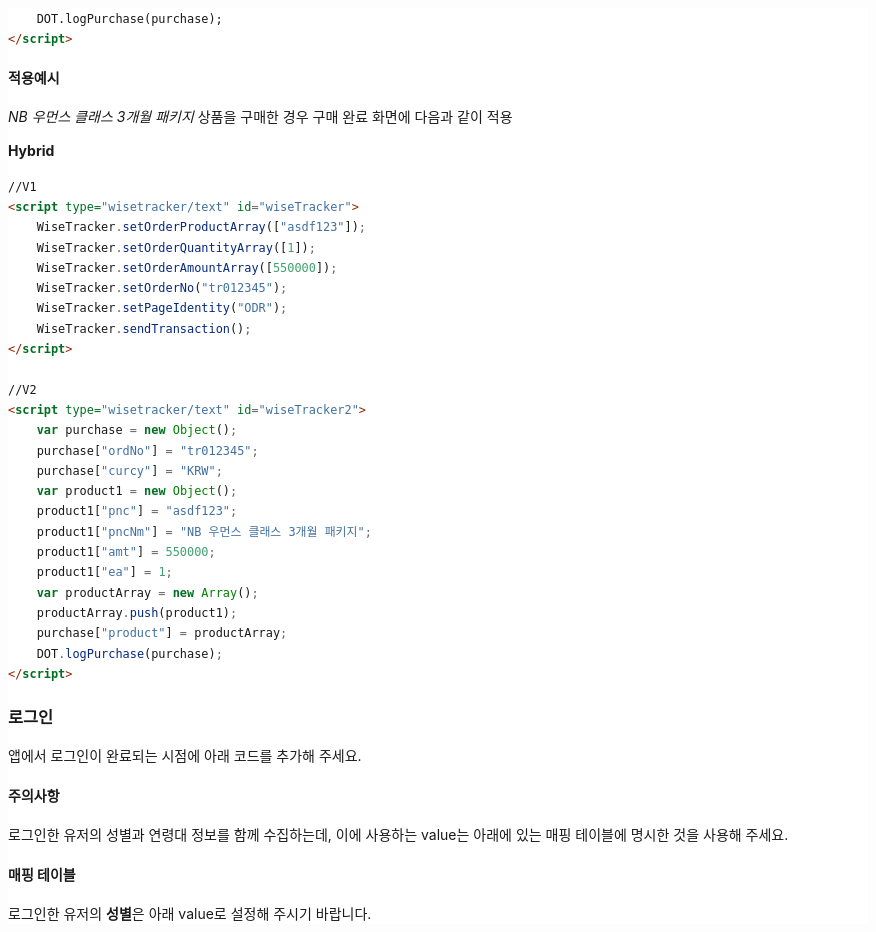 ``` html
	DOT.logPurchase(purchase);
</script>
```



#### 적용예시

*NB 우먼스 클래스 3개월 패키지* 상품을 구매한 경우 구매 완료 화면에 다음과 같이 적용

**Hybrid**

``` html
//V1
<script type="wisetracker/text" id="wiseTracker">
	WiseTracker.setOrderProductArray(["asdf123"]);
	WiseTracker.setOrderQuantityArray([1]);
	WiseTracker.setOrderAmountArray([550000]);
	WiseTracker.setOrderNo("tr012345");
	WiseTracker.setPageIdentity("ODR");
	WiseTracker.sendTransaction();
</script>

//V2
<script type="wisetracker/text" id="wiseTracker2">
	var purchase = new Object(); 
	purchase["ordNo"] = "tr012345";
	purchase["curcy"] = "KRW";
	var product1 = new Object();
	product1["pnc"] = "asdf123";
	product1["pncNm"] = "NB 우먼스 클래스 3개월 패키지";
	product1["amt"] = 550000;
	product1["ea"] = 1;
	var productArray = new Array();
	productArray.push(product1);
	purchase["product"] = productArray;
	DOT.logPurchase(purchase);
</script>
```



### 로그인

앱에서 로그인이 완료되는 시점에 아래 코드를 추가해 주세요.



#### 주의사항

로그인한 유저의 성별과 연령대 정보를 함께 수집하는데, 이에 사용하는 value는 아래에 있는 매핑 테이블에 명시한 것을 사용해 주세요.



#### 매핑 테이블

로그인한 유저의 **성별**은 아래 value로 설정해 주시기 바랍니다.
